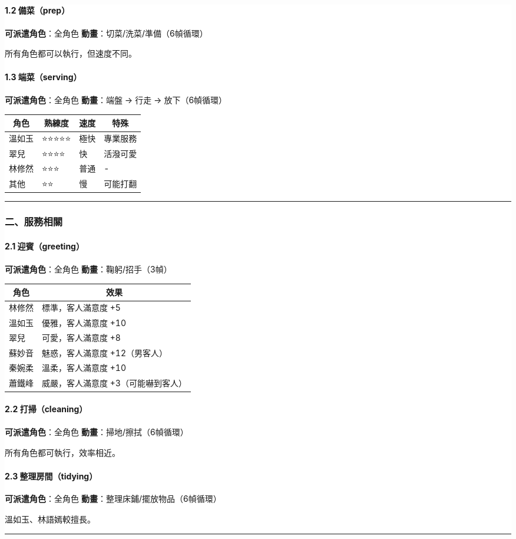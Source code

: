 #### 1.2 備菜（prep）
**可派遣角色**：全角色
**動畫**：切菜/洗菜/準備（6幀循環）

所有角色都可以執行，但速度不同。

#### 1.3 端菜（serving）
**可派遣角色**：全角色
**動畫**：端盤 → 行走 → 放下（6幀循環）

| 角色 | 熟練度 | 速度 | 特殊 |
|------|--------|------|------|
| 溫如玉 | ⭐⭐⭐⭐⭐ | 極快 | 專業服務 |
| 翠兒 | ⭐⭐⭐⭐ | 快 | 活潑可愛 |
| 林修然 | ⭐⭐⭐ | 普通 | - |
| 其他 | ⭐⭐ | 慢 | 可能打翻 |

---

### 二、服務相關

#### 2.1 迎賓（greeting）
**可派遣角色**：全角色
**動畫**：鞠躬/招手（3幀）

| 角色 | 效果 |
|------|------|
| 林修然 | 標準，客人滿意度 +5 |
| 溫如玉 | 優雅，客人滿意度 +10 |
| 翠兒 | 可愛，客人滿意度 +8 |
| 蘇妙音 | 魅惑，客人滿意度 +12（男客人）|
| 秦婉柔 | 溫柔，客人滿意度 +10 |
| 蕭鐵峰 | 威嚴，客人滿意度 +3（可能嚇到客人）|

#### 2.2 打掃（cleaning）
**可派遣角色**：全角色
**動畫**：掃地/擦拭（6幀循環）

所有角色都可執行，效率相近。

#### 2.3 整理房間（tidying）
**可派遣角色**：全角色
**動畫**：整理床鋪/擺放物品（6幀循環）

溫如玉、林語嫣較擅長。

---

